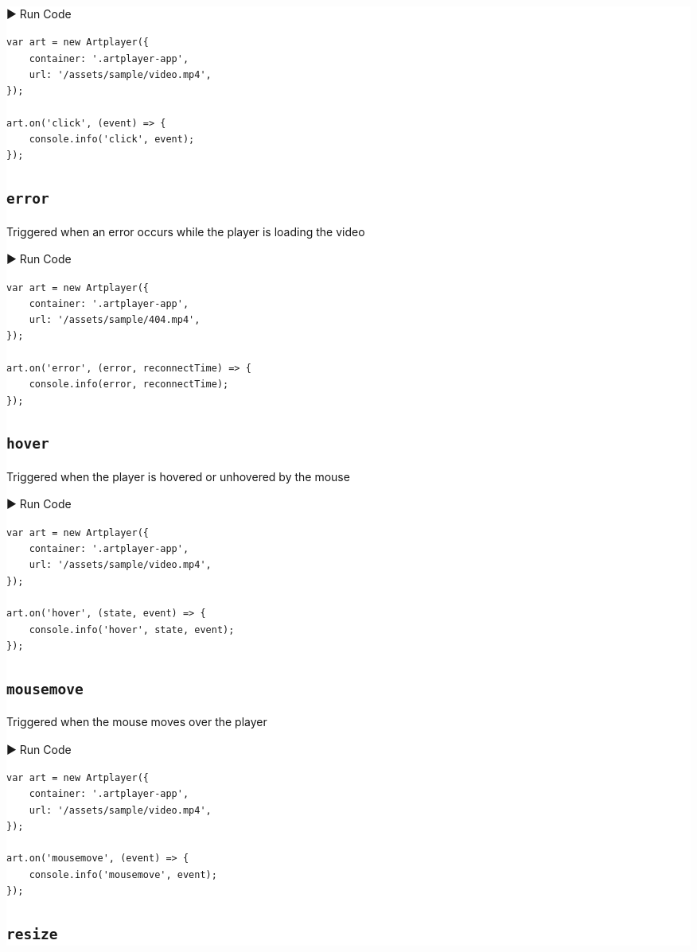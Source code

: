 <div className="run-code">▶ Run Code</div>

```js{6}
var art = new Artplayer({
    container: '.artplayer-app',
    url: '/assets/sample/video.mp4',
});

art.on('click', (event) => {
    console.info('click', event);
});
```

## `error`

Triggered when an error occurs while the player is loading the video

<div className="run-code">▶ Run Code</div>

```js{6}
var art = new Artplayer({
    container: '.artplayer-app',
    url: '/assets/sample/404.mp4',
});

art.on('error', (error, reconnectTime) => {
    console.info(error, reconnectTime);
});
```
## `hover`

Triggered when the player is hovered or unhovered by the mouse

<div className="run-code">▶ Run Code</div>

```js{6}
var art = new Artplayer({
    container: '.artplayer-app',
    url: '/assets/sample/video.mp4',
});

art.on('hover', (state, event) => {
    console.info('hover', state, event);
});
```

## `mousemove`

Triggered when the mouse moves over the player

<div className="run-code">▶ Run Code</div>

```js{6}
var art = new Artplayer({
    container: '.artplayer-app',
    url: '/assets/sample/video.mp4',
});

art.on('mousemove', (event) => {
    console.info('mousemove', event);
});
```
## `resize`
